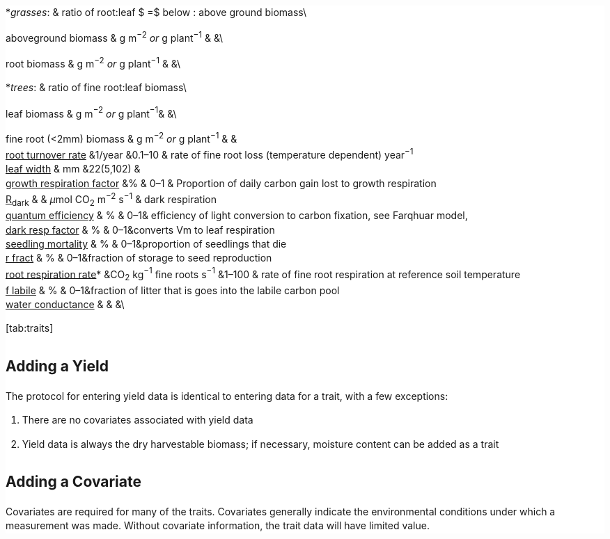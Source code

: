 \**grasses*: & ratio of root:leaf $ =$ below : above ground biomass\

aboveground biomass & g m$^{-2}$ *or* g plant$^{-1}$ & &\

root biomass & g m$^{-2}$ *or* g plant$^{-1}$ & &\

\**trees*: & ratio of fine root:leaf biomass\

leaf biomass & g m$^{-2}$ *or* g plant$^{-1}$& &\

fine root ($<$2mm) biomass & g m$^{-2}$ *or* g plant$^{-1}$ & &\
[root turnover rate](http://ebi-forecast.igb.uiuc.edu/bety/variables/41)
&1/year &0.1–10 & rate of fine root loss (temperature dependent)
year$^{-1}$\
[leaf width](http://ebi-forecast.igb.uiuc.edu/bety/variables/22) & mm
&22(5,102) &\
[growth respiration
factor](http://ebi-forecast.igb.uiuc.edu/bety/variables/27) &% & 0–1 &
Proportion of daily carbon gain lost to growth respiration\
[R$_{\textrm{dark}}$](http://ebi-forecast.igb.uiuc.edu/bety/variables/7)
& & $\mu$mol CO$_2$ m$^{-2}$ s$^{-1}$ & dark respiration\
[quantum efficiency](http://ebi-forecast.igb.uiuc.edu/bety/variables/39)
& % & 0–1& efficiency of light conversion to carbon fixation, see
Farqhuar model,\
[dark resp factor](http://ebi-forecast.igb.uiuc.edu/bety/variables/29) &
% & 0–1&converts Vm to leaf respiration\
[seedling mortality](http://ebi-forecast.igb.uiuc.edu/bety/variables/44)
& % & 0–1&proportion of seedlings that die\
[r fract](http://ebi-forecast.igb.uiuc.edu/bety/variables/192) & % &
0–1&fraction of storage to seed reproduction\
[root respiration
rate](http://ebi-forecast.igb.uiuc.edu/bety/variables/244)\* &CO$_2$
kg$^{-1}$ fine roots s$^{-1}$ &1–100 & rate of fine root respiration at
reference soil temperature\
[f labile](http://ebi-forecast.igb.uiuc.edu/bety/variables/49) & % &
0–1&fraction of litter that is goes into the labile carbon pool\
[water conductance](http://ebi-forecast.igb.uiuc.edu/bety/variables/45)
& & &\

[tab:traits]

Adding a Yield
--------------

The protocol for entering yield data is identical to entering data for a
trait, with a few exceptions:

1.  There are no covariates associated with yield data

2.  Yield data is always the dry harvestable biomass; if necessary,
    moisture content can be added as a trait

Adding a Covariate
------------------

Covariates are required for many of the traits. Covariates generally
indicate the environmental conditions under which a measurement was
made. Without covariate information, the trait data will have limited
value.
